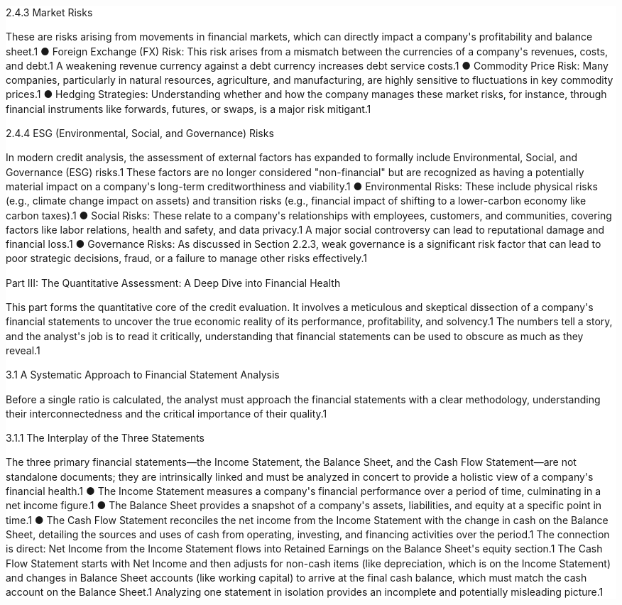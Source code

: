 2.4.3 Market Risks

These are risks arising from movements in financial markets, which can directly impact a company's profitability and balance sheet.1
●	Foreign Exchange (FX) Risk: This risk arises from a mismatch between the currencies of a company's revenues, costs, and debt.1 A weakening revenue currency against a debt currency increases debt service costs.1
●	Commodity Price Risk: Many companies, particularly in natural resources, agriculture, and manufacturing, are highly sensitive to fluctuations in key commodity prices.1
●	Hedging Strategies: Understanding whether and how the company manages these market risks, for instance, through financial instruments like forwards, futures, or swaps, is a major risk mitigant.1

2.4.4 ESG (Environmental, Social, and Governance) Risks

In modern credit analysis, the assessment of external factors has expanded to formally include Environmental, Social, and Governance (ESG) risks.1 These factors are no longer considered "non-financial" but are recognized as having a potentially material impact on a company's long-term creditworthiness and viability.1
●	Environmental Risks: These include physical risks (e.g., climate change impact on assets) and transition risks (e.g., financial impact of shifting to a lower-carbon economy like carbon taxes).1
●	Social Risks: These relate to a company's relationships with employees, customers, and communities, covering factors like labor relations, health and safety, and data privacy.1 A major social controversy can lead to reputational damage and financial loss.1
●	Governance Risks: As discussed in Section 2.2.3, weak governance is a significant risk factor that can lead to poor strategic decisions, fraud, or a failure to manage other risks effectively.1

Part III: The Quantitative Assessment: A Deep Dive into Financial Health

This part forms the quantitative core of the credit evaluation. It involves a meticulous and skeptical dissection of a company's financial statements to uncover the true economic reality of its performance, profitability, and solvency.1 The numbers tell a story, and the analyst's job is to read it critically, understanding that financial statements can be used to obscure as much as they reveal.1

3.1 A Systematic Approach to Financial Statement Analysis

Before a single ratio is calculated, the analyst must approach the financial statements with a clear methodology, understanding their interconnectedness and the critical importance of their quality.1

3.1.1 The Interplay of the Three Statements

The three primary financial statements—the Income Statement, the Balance Sheet, and the Cash Flow Statement—are not standalone documents; they are intrinsically linked and must be analyzed in concert to provide a holistic view of a company's financial health.1
●	The Income Statement measures a company's financial performance over a period of time, culminating in a net income figure.1
●	The Balance Sheet provides a snapshot of a company's assets, liabilities, and equity at a specific point in time.1
●	The Cash Flow Statement reconciles the net income from the Income Statement with the change in cash on the Balance Sheet, detailing the sources and uses of cash from operating, investing, and financing activities over the period.1
The connection is direct: Net Income from the Income Statement flows into Retained Earnings on the Balance Sheet's equity section.1 The Cash Flow Statement starts with Net Income and then adjusts for non-cash items (like depreciation, which is on the Income Statement) and changes in Balance Sheet accounts (like working capital) to arrive at the final cash balance, which must match the cash account on the Balance Sheet.1 Analyzing one statement in isolation provides an incomplete and potentially misleading picture.1
